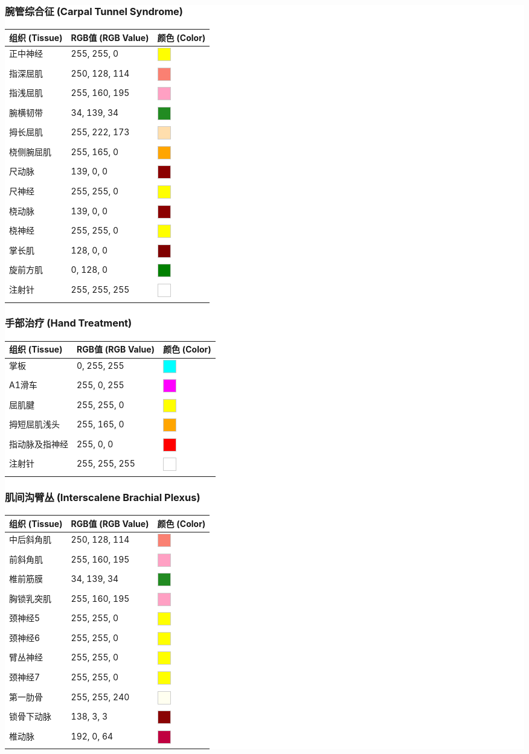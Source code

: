 ### 腕管综合征 (Carpal Tunnel Syndrome)
| 组织 (Tissue) | RGB值 (RGB Value) | 颜色 (Color) |
| :--- | :--- | :--- |
| 正中神经 | 255, 255, 0 | <span style="display:inline-block;width:20px;height:20px;background-color:rgb(255, 255, 0);border:1px solid #ccc;"></span> |
| 指深屈肌 | 250, 128, 114 | <span style="display:inline-block;width:20px;height:20px;background-color:rgb(250, 128, 114);border:1px solid #ccc;"></span> |
| 指浅屈肌 | 255, 160, 195 | <span style="display:inline-block;width:20px;height:20px;background-color:rgb(255, 160, 195);border:1px solid #ccc;"></span> |
| 腕横韧带 | 34, 139, 34 | <span style="display:inline-block;width:20px;height:20px;background-color:rgb(34, 139, 34);border:1px solid #ccc;"></span> |
| 拇长屈肌 | 255, 222, 173 | <span style="display:inline-block;width:20px;height:20px;background-color:rgb(255, 222, 173);border:1px solid #ccc;"></span> |
| 桡侧腕屈肌 | 255, 165, 0 | <span style="display:inline-block;width:20px;height:20px;background-color:rgb(255, 165, 0);border:1px solid #ccc;"></span> |
| 尺动脉 | 139, 0, 0 | <span style="display:inline-block;width:20px;height:20px;background-color:rgb(139, 0, 0);border:1px solid #ccc;"></span> |
| 尺神经 | 255, 255, 0 | <span style="display:inline-block;width:20px;height:20px;background-color:rgb(255, 255, 0);border:1px solid #ccc;"></span> |
| 桡动脉 | 139, 0, 0 | <span style="display:inline-block;width:20px;height:20px;background-color:rgb(139, 0, 0);border:1px solid #ccc;"></span> |
| 桡神经 | 255, 255, 0 | <span style="display:inline-block;width:20px;height:20px;background-color:rgb(255, 255, 0);border:1px solid #ccc;"></span> |
| 掌长肌 | 128, 0, 0 | <span style="display:inline-block;width:20px;height:20px;background-color:rgb(128, 0, 0);border:1px solid #ccc;"></span> |
| 旋前方肌 | 0, 128, 0 | <span style="display:inline-block;width:20px;height:20px;background-color:rgb(0, 128, 0);border:1px solid #ccc;"></span> |
| 注射针 | 255, 255, 255 | <span style="display:inline-block;width:20px;height:20px;background-color:rgb(255, 255, 255);border:1px solid #ccc;"></span> |

### 手部治疗 (Hand Treatment)
| 组织 (Tissue) | RGB值 (RGB Value) | 颜色 (Color) |
| :--- | :--- | :--- |
| 掌板 | 0, 255, 255 | <span style="display:inline-block;width:20px;height:20px;background-color:rgb(0, 255, 255);border:1px solid #ccc;"></span> |
| A1滑车 | 255, 0, 255 | <span style="display:inline-block;width:20px;height:20px;background-color:rgb(255, 0, 255);border:1px solid #ccc;"></span> |
| 屈肌腱 | 255, 255, 0 | <span style="display:inline-block;width:20px;height:20px;background-color:rgb(255, 255, 0);border:1px solid #ccc;"></span> |
| 拇短屈肌浅头 | 255, 165, 0 | <span style="display:inline-block;width:20px;height:20px;background-color:rgb(255, 165, 0);border:1px solid #ccc;"></span> |
| 指动脉及指神经 | 255, 0, 0 | <span style="display:inline-block;width:20px;height:20px;background-color:rgb(255, 0, 0);border:1px solid #ccc;"></span> |
| 注射针 | 255, 255, 255 | <span style="display:inline-block;width:20px;height:20px;background-color:rgb(255, 255, 255);border:1px solid #ccc;"></span> |

### 肌间沟臂丛 (Interscalene Brachial Plexus)
| 组织 (Tissue) | RGB值 (RGB Value) | 颜色 (Color) |
| :--- | :--- | :--- |
| 中后斜角肌 | 250, 128, 114 | <span style="display:inline-block;width:20px;height:20px;background-color:rgb(250, 128, 114);border:1px solid #ccc;"></span> |
| 前斜角肌 | 255, 160, 195 | <span style="display:inline-block;width:20px;height:20px;background-color:rgb(255, 160, 195);border:1px solid #ccc;"></span> |
| 椎前筋膜 | 34, 139, 34 | <span style="display:inline-block;width:20px;height:20px;background-color:rgb(34, 139, 34);border:1px solid #ccc;"></span> |
| 胸锁乳突肌 | 255, 160, 195 | <span style="display:inline-block;width:20px;height:20px;background-color:rgb(255, 160, 195);border:1px solid #ccc;"></span> |
| 颈神经5 | 255, 255, 0 | <span style="display:inline-block;width:20px;height:20px;background-color:rgb(255, 255, 0);border:1px solid #ccc;"></span> |
| 颈神经6 | 255, 255, 0 | <span style="display:inline-block;width:20px;height:20px;background-color:rgb(255, 255, 0);border:1px solid #ccc;"></span> |
| 臂丛神经 | 255, 255, 0 | <span style="display:inline-block;width:20px;height:20px;background-color:rgb(255, 255, 0);border:1px solid #ccc;"></span> |
| 颈神经7 | 255, 255, 0 | <span style="display:inline-block;width:20px;height:20px;background-color:rgb(255, 255, 0);border:1px solid #ccc;"></span> |
| 第一肋骨 | 255, 255, 240 | <span style="display:inline-block;width:20px;height:20px;background-color:rgb(255, 255, 240);border:1px solid #ccc;"></span> |
| 锁骨下动脉 | 138, 3, 3 | <span style="display:inline-block;width:20px;height:20px;background-color:rgb(138, 3, 3);border:1px solid #ccc;"></span> |
| 椎动脉 | 192, 0, 64 | <span style="display:inline-block;width:20px;height:20px;background-color:rgb(192, 0, 64);border:1px solid #ccc;"></span> |